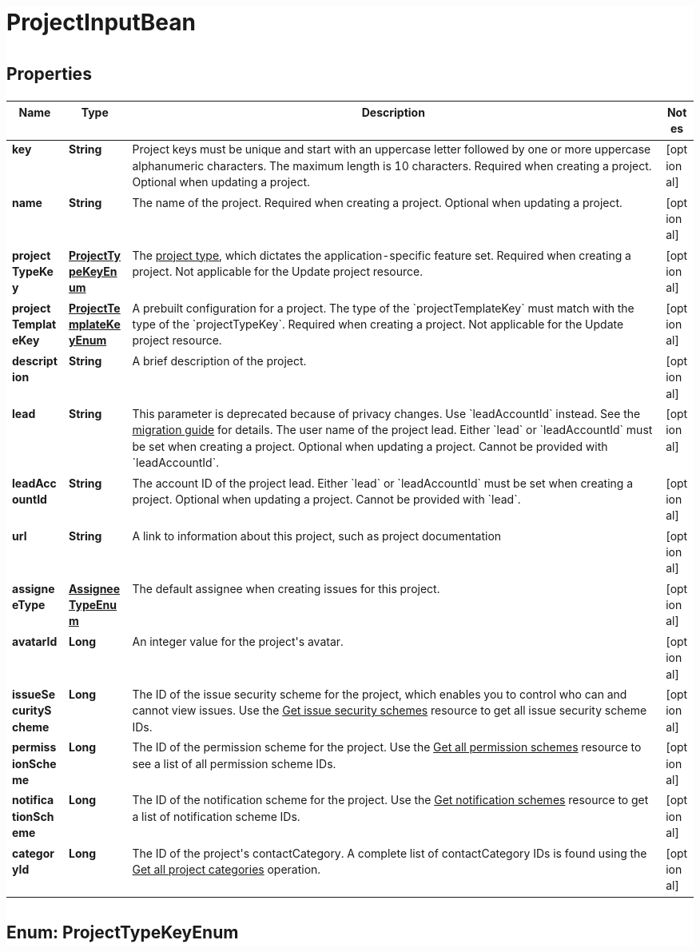

# ProjectInputBean

## Properties

Name | Type | Description | Notes
------------ | ------------- | ------------- | -------------
**key** | **String** | Project keys must be unique and start with an uppercase letter followed by one or more uppercase alphanumeric characters. The maximum length is 10 characters. Required when creating a project. Optional when updating a project. |  [optional]
**name** | **String** | The name of the project. Required when creating a project. Optional when updating a project. |  [optional]
**projectTypeKey** | [**ProjectTypeKeyEnum**](#ProjectTypeKeyEnum) | The [project type](https://confluence.atlassian.com/x/GwiiLQ#Jiraapplicationsoverview-Productfeaturesandprojecttypes), which dictates the application-specific feature set. Required when creating a project. Not applicable for the Update project resource. |  [optional]
**projectTemplateKey** | [**ProjectTemplateKeyEnum**](#ProjectTemplateKeyEnum) | A prebuilt configuration for a project. The type of the &#x60;projectTemplateKey&#x60; must match with the type of the &#x60;projectTypeKey&#x60;. Required when creating a project. Not applicable for the Update project resource. |  [optional]
**description** | **String** | A brief description of the project. |  [optional]
**lead** | **String** | This parameter is deprecated because of privacy changes. Use &#x60;leadAccountId&#x60; instead. See the [migration guide](https://developer.atlassian.com/cloud/jira/platform/deprecation-notice-user-privacy-api-migration-guide/) for details. The user name of the project lead. Either &#x60;lead&#x60; or &#x60;leadAccountId&#x60; must be set when creating a project. Optional when updating a project. Cannot be provided with &#x60;leadAccountId&#x60;. |  [optional]
**leadAccountId** | **String** | The account ID of the project lead. Either &#x60;lead&#x60; or &#x60;leadAccountId&#x60; must be set when creating a project. Optional when updating a project. Cannot be provided with &#x60;lead&#x60;. |  [optional]
**url** | **String** | A link to information about this project, such as project documentation |  [optional]
**assigneeType** | [**AssigneeTypeEnum**](#AssigneeTypeEnum) | The default assignee when creating issues for this project. |  [optional]
**avatarId** | **Long** | An integer value for the project&#39;s avatar. |  [optional]
**issueSecurityScheme** | **Long** | The ID of the issue security scheme for the project, which enables you to control who can and cannot view issues. Use the [Get issue security schemes](#api-rest-api-3-issuesecurityschemes-get) resource to get all issue security scheme IDs. |  [optional]
**permissionScheme** | **Long** | The ID of the permission scheme for the project. Use the [Get all permission schemes](#api-rest-api-3-permissionscheme-get) resource to see a list of all permission scheme IDs. |  [optional]
**notificationScheme** | **Long** | The ID of the notification scheme for the project. Use the [Get notification schemes](#api-rest-api-3-notificationscheme-get) resource to get a list of notification scheme IDs. |  [optional]
**categoryId** | **Long** | The ID of the project&#39;s contactCategory. A complete list of contactCategory IDs is found using the [Get all project categories](#api-rest-api-3-projectCategory-get) operation. |  [optional]



## Enum: ProjectTypeKeyEnum
